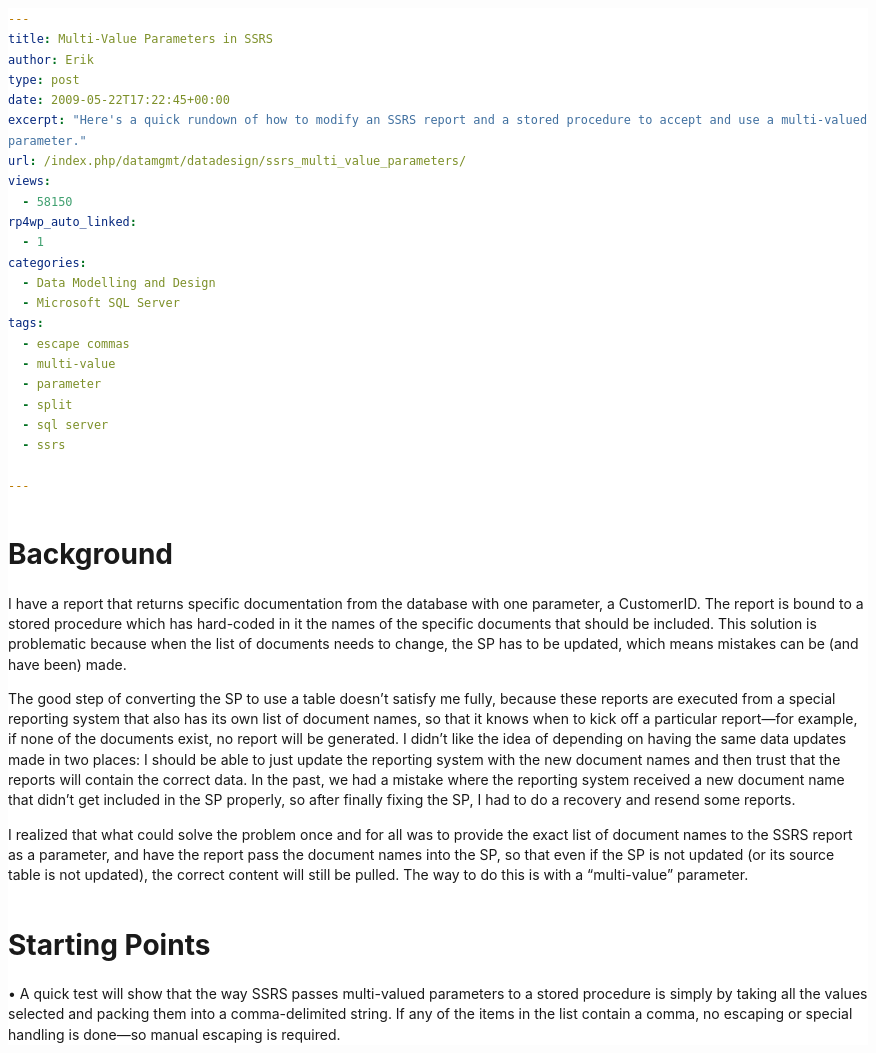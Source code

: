 ```yaml
---
title: Multi-Value Parameters in SSRS
author: Erik
type: post
date: 2009-05-22T17:22:45+00:00
excerpt: "Here's a quick rundown of how to modify an SSRS report and a stored procedure to accept and use a multi-valued parameter."
url: /index.php/datamgmt/datadesign/ssrs_multi_value_parameters/
views:
  - 58150
rp4wp_auto_linked:
  - 1
categories:
  - Data Modelling and Design
  - Microsoft SQL Server
tags:
  - escape commas
  - multi-value
  - parameter
  - split
  - sql server
  - ssrs

---
```

# Background

I have a report that returns specific documentation from the database with one parameter, a CustomerID. The report is bound to a stored procedure which has hard-coded in it the names of the specific documents that should be included. This solution is problematic because when the list of documents needs to change, the SP has to be updated, which means mistakes can be (and have been) made.

The good step of converting the SP to use a table doesn&#8217;t satisfy me fully, because these reports are executed from a special reporting system that also has its own list of document names, so that it knows when to kick off a particular report—for example, if none of the documents exist, no report will be generated. I didn&#8217;t like the idea of depending on having the same data updates made in two places: I should be able to just update the reporting system with the new document names and then trust that the reports will contain the correct data. In the past, we had a mistake where the reporting system received a new document name that didn&#8217;t get included in the SP properly, so after finally fixing the SP, I had to do a recovery and resend some reports.

I realized that what could solve the problem once and for all was to provide the exact list of document names to the SSRS report as a parameter, and have the report pass the document names into the SP, so that even if the SP is not updated (or its source table is not updated), the correct content will still be pulled. The way to do this is with a &#8220;multi-value&#8221; parameter.

# Starting Points

• A quick test will show that the way SSRS passes multi-valued parameters to a stored procedure is simply by taking all the values selected and packing them into a comma-delimited string. If any of the items in the list contain a comma, no escaping or special handling is done—so manual escaping is required.
